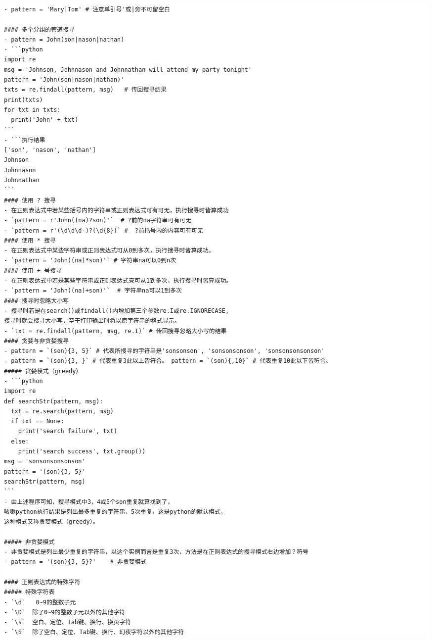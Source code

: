   `````
- pattern = 'Mary|Tom' # 注意单引号'或|旁不可留空白

#### 多个分组的管道搜寻
- pattern = John(son|nason|nathan)
- ```python
  import re
  msg = 'Johnson, Johnnason and Johnnathan will attend my party tonight'
  pattern = 'John(son|nason|nathan)'
  txts = re.findall(pattern, msg)   # 传回搜寻结果
  print(txts)
  for txt in txts:
    print('John' + txt)
  ```
- ```执行结果
  ['son', 'nason', 'nathan']
  Johnson
  Johnnason
  Johnnathan
  ```
#### 使用 ? 搜寻
- 在正则表达式中若某些括号内的字符串或正则表达式可有可无，执行搜寻时皆算成功
- `pattern = r'John((na)?son)'`  # ?前的na字符串可有可无
- `pattern = r'(\d\d\d-)?(\d{8})` #  ?前括号内的内容可有可无
#### 使用 * 搜寻
- 在正则表达式中某些字符串或正则表达式可从0到多次，执行搜寻时皆算成功。
- `pattern = 'John((na)*son)'` # 字符串na可以0到n次
#### 使用 + 号搜寻
- 在正则表达式中若是某些字符串或正则表达式壳可从1到多次，执行搜寻时皆算成功。
- `pattern = 'John((na)+son)'`  # 字符串na可以1到多次
#### 搜寻时忽略大小写
- 搜寻时若是在search()或findall()内增加第三个参数re.I或re.IGNORECASE,
搜寻时就会搜寻大小写，至于打印输出时将以原字符串的格式显示。
- `txt = re.findall(pattern, msg, re.I)` # 传回搜寻忽略大小写的结果
#### 贪婪与非贪婪搜寻
- pattern = `(son){3, 5}` # 代表所搜寻的字符串是'sonsonson', 'sonsonsonson', 'sonsonsonsonson'
- pattern = `(son){3, }` # 代表重复3此以上皆符合。 pattern = `(son){,10}` # 代表重复10此以下皆符合。
##### 贪婪模式（greedy）
- ```python
  import re
  def searchStr(pattern, msg):
    txt = re.search(pattern, msg)
    if txt == None:
      print('search failure', txt)
    else:
      print('search success', txt.group())
  msg = 'sonsonsonsonson'
  pattern = '(son){3, 5}'
  searchStr(pattern, msg)
  ```
- 由上述程序可知，搜寻模式中3，4或5个son重复就算找到了，
咳嗽python执行结果是列出最多重复的字符串，5次重复，这是python的默认模式，
这种模式又称贪婪模式（greedy）。

##### 非贪婪模式
- 非贪婪模式是列出最少重复的字符串，以这个实例而言是重复3次，方法是在正则表达式的搜寻模式右边增加？符号
- pattern = '(son){3, 5}?'    # 非贪婪模式

#### 正则表达式的特殊字符
##### 特殊字符表
- `\d`   0~9的整数子元
- `\D`  除了0~9的整数子元以外的其他字符
- `\s`  空白、定位、Tab键、换行、换页字符
- `\S`  除了空白、定位、Tab键、换行、幻夜字符以外的其他字符
  `````
